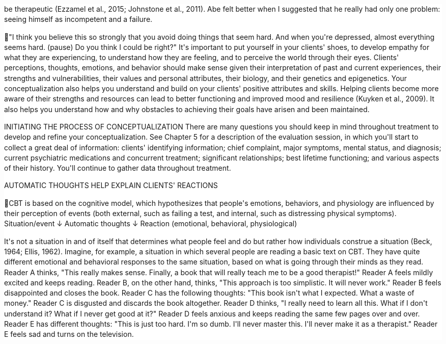 be therapeutic (Ezzamel et al., 2015; Johnstone et al., 2011). Abe felt
better when I suggested that he really had only one problem: seeing
himself as incompetent and a failure.

"I think you believe this so strongly that you avoid doing things that
seem hard. And when you're depressed, almost everything seems hard.
(pause) Do you think I could be right?" It's important to put yourself
in your clients' shoes, to develop empathy for what they are
experiencing, to understand how they are feeling, and to perceive the
world through their eyes. Clients' perceptions, thoughts, emotions, and
behavior should make sense given their interpretation of past and
current experiences, their strengths and vulnerabilities, their values
and personal attributes, their biology, and their genetics and
epigenetics. Your conceptualization also helps you understand and build
on your clients' positive attributes and skills. Helping clients become
more aware of their strengths and resources can lead to better
functioning and improved mood and resilience (Kuyken et al., 2009). It
also helps you understand how and why obstacles to achieving their goals
have arisen and been maintained.

INITIATING THE PROCESS OF CONCEPTUALIZATION There are many questions you
should keep in mind throughout treatment to develop and refine your
conceptualization. See Chapter 5 for a description of the evaluation
session, in which you'll start to collect a great deal of information:
clients' identifying information; chief complaint, major symptoms,
mental status, and diagnosis; current psychiatric medications and
concurrent treatment; significant relationships; best lifetime
functioning; and various aspects of their history. You'll continue to
gather data throughout treatment.

AUTOMATIC THOUGHTS HELP EXPLAIN CLIENTS' REACTIONS

CBT is based on the cognitive model, which hypothesizes that people's
emotions, behaviors, and physiology are influenced by their perception
of events (both external, such as failing a test, and internal, such as
distressing physical symptoms). Situation/event ↓ Automatic thoughts ↓
Reaction (emotional, behavioral, physiological)

It's not a situation in and of itself that determines what people feel
and do but rather how individuals construe a situation (Beck, 1964;
Ellis, 1962). Imagine, for example, a situation in which several people
are reading a basic text on CBT. They have quite different emotional and
behavioral responses to the same situation, based on what is going
through their minds as they read. Reader A thinks, "This really makes
sense. Finally, a book that will really teach me to be a good
therapist!" Reader A feels mildly excited and keeps reading. Reader B,
on the other hand, thinks, "This approach is too simplistic. It will
never work." Reader B feels disappointed and closes the book. Reader C
has the following thoughts: "This book isn't what I expected. What a
waste of money." Reader C is disgusted and discards the book altogether.
Reader D thinks, "I really need to learn all this. What if I don't
understand it? What if I never get good at it?" Reader D feels anxious
and keeps reading the same few pages over and over. Reader E has
different thoughts: "This is just too hard. I'm so dumb. I'll never
master this. I'll never make it as a therapist." Reader E feels sad and
turns on the television.
